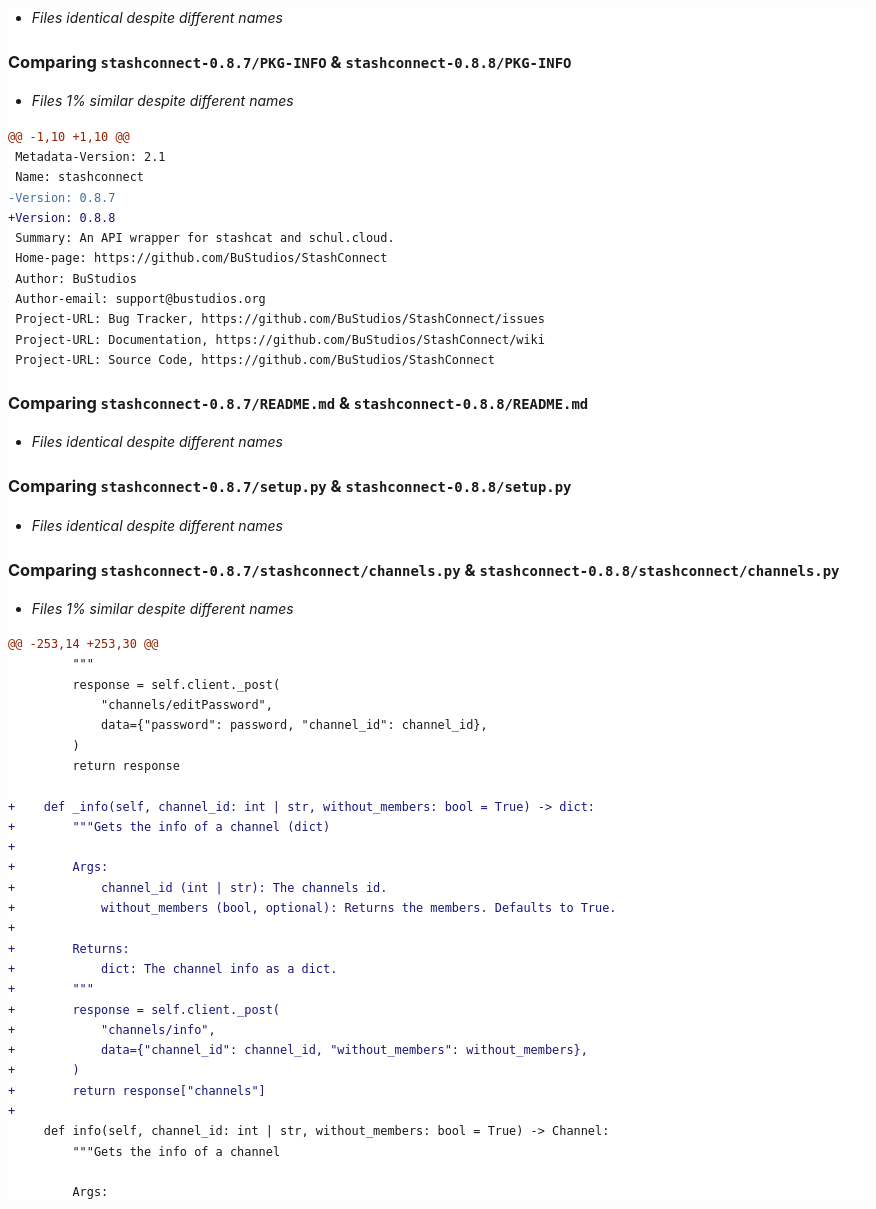  * *Files identical despite different names*

### Comparing `stashconnect-0.8.7/PKG-INFO` & `stashconnect-0.8.8/PKG-INFO`

 * *Files 1% similar despite different names*

```diff
@@ -1,10 +1,10 @@
 Metadata-Version: 2.1
 Name: stashconnect
-Version: 0.8.7
+Version: 0.8.8
 Summary: An API wrapper for stashcat and schul.cloud.
 Home-page: https://github.com/BuStudios/StashConnect
 Author: BuStudios
 Author-email: support@bustudios.org
 Project-URL: Bug Tracker, https://github.com/BuStudios/StashConnect/issues
 Project-URL: Documentation, https://github.com/BuStudios/StashConnect/wiki
 Project-URL: Source Code, https://github.com/BuStudios/StashConnect
```

### Comparing `stashconnect-0.8.7/README.md` & `stashconnect-0.8.8/README.md`

 * *Files identical despite different names*

### Comparing `stashconnect-0.8.7/setup.py` & `stashconnect-0.8.8/setup.py`

 * *Files identical despite different names*

### Comparing `stashconnect-0.8.7/stashconnect/channels.py` & `stashconnect-0.8.8/stashconnect/channels.py`

 * *Files 1% similar despite different names*

```diff
@@ -253,14 +253,30 @@
         """
         response = self.client._post(
             "channels/editPassword",
             data={"password": password, "channel_id": channel_id},
         )
         return response
 
+    def _info(self, channel_id: int | str, without_members: bool = True) -> dict:
+        """Gets the info of a channel (dict)
+
+        Args:
+            channel_id (int | str): The channels id.
+            without_members (bool, optional): Returns the members. Defaults to True.
+
+        Returns:
+            dict: The channel info as a dict.
+        """
+        response = self.client._post(
+            "channels/info",
+            data={"channel_id": channel_id, "without_members": without_members},
+        )
+        return response["channels"]
+
     def info(self, channel_id: int | str, without_members: bool = True) -> Channel:
         """Gets the info of a channel
 
         Args:
```